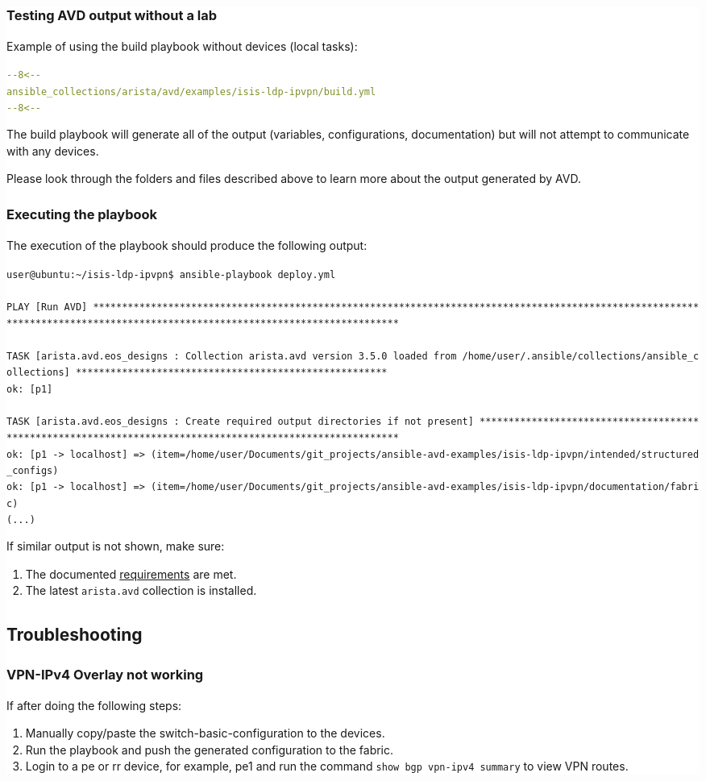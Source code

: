 ### Testing AVD output without a lab

Example of using the build playbook without devices (local tasks):

```yaml title="build.yml"
--8<--
ansible_collections/arista/avd/examples/isis-ldp-ipvpn/build.yml
--8<--
```

The build playbook will generate all of the output (variables, configurations, documentation) but will not attempt to communicate with any devices.

Please look through the folders and files described above to learn more about the output generated by AVD.

### Executing the playbook

The execution of the playbook should produce the following output:

```shell
user@ubuntu:~/isis-ldp-ipvpn$ ansible-playbook deploy.yml

PLAY [Run AVD] *****************************************************************************************************************************************************************************

TASK [arista.avd.eos_designs : Collection arista.avd version 3.5.0 loaded from /home/user/.ansible/collections/ansible_collections] ******************************************************
ok: [p1]

TASK [arista.avd.eos_designs : Create required output directories if not present] **********************************************************************************************************
ok: [p1 -> localhost] => (item=/home/user/Documents/git_projects/ansible-avd-examples/isis-ldp-ipvpn/intended/structured_configs)
ok: [p1 -> localhost] => (item=/home/user/Documents/git_projects/ansible-avd-examples/isis-ldp-ipvpn/documentation/fabric)
(...)
```

If similar output is not shown, make sure:

1. The documented [requirements](../../../../../docs/installation/collection-installation.md) are met.
2. The latest `arista.avd` collection is installed.

## Troubleshooting

### VPN-IPv4 Overlay not working

If after doing the following steps:

1. Manually copy/paste the switch-basic-configuration to the devices.
2. Run the playbook and push the generated configuration to the fabric.
3. Login to a pe or rr device, for example, pe1 and run the command `show bgp vpn-ipv4 summary` to view VPN routes.
